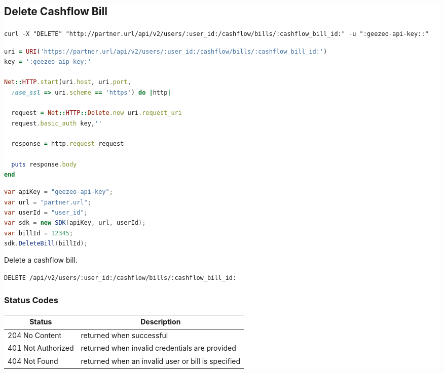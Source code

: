 
## Delete Cashflow Bill

```shell
curl -X "DELETE" "http://partner.url/api/v2/users/:user_id:/cashflow/bills/:cashflow_bill_id:" -u ":geezeo-api-key::" 
```

```ruby
uri = URI('https://partner.url/api/v2/users/:user_id:/cashflow/bills/:cashflow_bill_id:')
key = ':geezeo-aip-key:'

Net::HTTP.start(uri.host, uri.port,
  :use_ssl => uri.scheme == 'https') do |http|

  request = Net::HTTP::Delete.new uri.request_uri
  request.basic_auth key,''

  response = http.request request

  puts response.body
end

```
```csharp
var apiKey = "geezeo-api-key";
var url = "partner.url";
var userId = "user_id";
var sdk = new SDK(apiKey, url, userId);
var billId = 12345;
sdk.DeleteBill(billId);
```

Delete a cashflow bill.

`DELETE /api/v2/users/:user_id:/cashflow/bills/:cashflow_bill_id:`

### Status Codes

| Status | Description |
|--------|-------------|
| 204 No Content | returned when successful |
| 401 Not Authorized | returned when invalid credentials are provided |
| 404 Not Found | returned when an invalid user or bill is specified |

